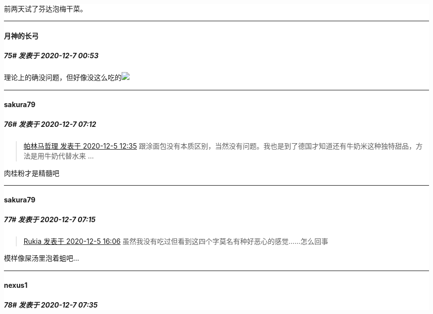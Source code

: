 


前两天试了芬达泡梅干菜。







*****

####  月神的长弓  
##### 75#       发表于 2020-12-7 00:53




理论上的确没问题，但好像没这么吃的<img src="https://static.saraba1st.com/image/smiley/face2017/013.png" referrerpolicy="no-referrer">







*****

####  sakura79  
##### 76#       发表于 2020-12-7 07:12



<blockquote><a href="httphttps://bbs.saraba1st.com/2b/forum.php?mod=redirect&amp;goto=findpost&amp;pid=49617526&amp;ptid=1975836" target="_blank">帕林马哲理 发表于 2020-12-5 12:35</a>
跟涂面包没有本质区别，当然没有问题。我也是到了德国才知道还有牛奶米这种独特甜品，方法是用牛奶代替水来 ...</blockquote>
肉桂粉才是精髓吧







*****

####  sakura79  
##### 77#       发表于 2020-12-7 07:15



<blockquote><a href="httphttps://bbs.saraba1st.com/2b/forum.php?mod=redirect&amp;goto=findpost&amp;pid=49619523&amp;ptid=1975836" target="_blank">Rukia 发表于 2020-12-5 16:06</a>
虽然我没有吃过但看到这四个字莫名有种好恶心的感觉……怎么回事</blockquote>
模样像屎汤里泡着蛆吧…







*****

####  nexus1  
##### 78#       发表于 2020-12-7 07:35
